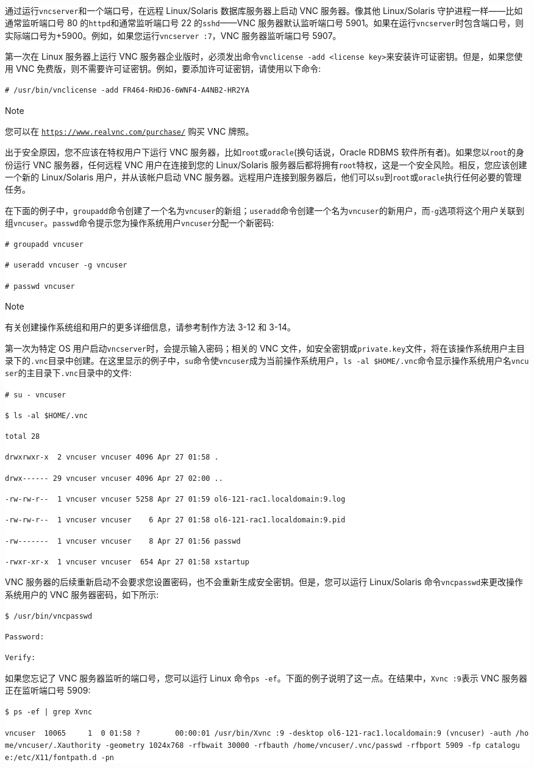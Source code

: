 通过运行`vncserver`和一个端口号，在远程 Linux/Solaris 数据库服务器上启动 VNC 服务器。像其他 Linux/Solaris 守护进程一样——比如通常监听端口号 80 的`httpd`和通常监听端口号 22 的`sshd`——VNC 服务器默认监听端口号 5901。如果在运行`vncserver`时包含端口号，则实际端口号为+5900。例如，如果您运行`vncserver :7`，VNC 服务器监听端口号 5907。

第一次在 Linux 服务器上运行 VNC 服务器企业版时，必须发出命令`vnclicense -add <license key>`来安装许可证密钥。但是，如果您使用 VNC 免费版，则不需要许可证密钥。例如，要添加许可证密钥，请使用以下命令:

`# /usr/bin/vnclicense -add FR464-RHDJ6-6WNF4-A4NB2-HR2YA`

Note

您可以在 [`https://www.realvnc.com/purchase/`](https://www.realvnc.com/purchase/) 购买 VNC 牌照。

出于安全原因，您不应该在特权用户下运行 VNC 服务器，比如`root`或`oracle`(换句话说，Oracle RDBMS 软件所有者)。如果您以`root`的身份运行 VNC 服务器，任何远程 VNC 用户在连接到您的 Linux/Solaris 服务器后都将拥有`root`特权，这是一个安全风险。相反，您应该创建一个新的 Linux/Solaris 用户，并从该帐户启动 VNC 服务器。远程用户连接到服务器后，他们可以`su`到`root`或`oracle`执行任何必要的管理任务。

在下面的例子中，`groupadd`命令创建了一个名为`vncuser`的新组；`useradd`命令创建一个名为`vncuser`的新用户，而`-g`选项将这个用户关联到组`vncuser`。`passwd`命令提示您为操作系统用户`vncuser`分配一个新密码:

`# groupadd vncuser`

`# useradd vncuser -g vncuser`

`# passwd vncuser`

Note

有关创建操作系统组和用户的更多详细信息，请参考制作方法 3-12 和 3-14。

第一次为特定 OS 用户启动`vncserver`时，会提示输入密码；相关的 VNC 文件，如安全密钥或`private.key`文件，将在该操作系统用户主目录下的`.vnc`目录中创建。在这里显示的例子中，`su`命令使`vncuser`成为当前操作系统用户，`ls -al $HOME/.vnc`命令显示操作系统用户名`vncuser`的主目录下`.vnc`目录中的文件:

`# su - vncuser`

`$ ls -al $HOME/.vnc`

`total 28`

`drwxrwxr-x  2 vncuser vncuser 4096 Apr 27 01:58 .`

`drwx------ 29 vncuser vncuser 4096 Apr 27 02:00 ..`

`-rw-rw-r--  1 vncuser vncuser 5258 Apr 27 01:59 ol6-121-rac1.localdomain:9.log`

`-rw-rw-r--  1 vncuser vncuser    6 Apr 27 01:58 ol6-121-rac1.localdomain:9.pid`

`-rw-------  1 vncuser vncuser    8 Apr 27 01:56 passwd`

`-rwxr-xr-x  1 vncuser vncuser  654 Apr 27 01:58 xstartup`

VNC 服务器的后续重新启动不会要求您设置密码，也不会重新生成安全密钥。但是，您可以运行 Linux/Solaris 命令`vncpasswd`来更改操作系统用户的 VNC 服务器密码，如下所示:

`$ /usr/bin/vncpasswd`

`Password:`

`Verify:`

如果您忘记了 VNC 服务器监听的端口号，您可以运行 Linux 命令`ps -ef`。下面的例子说明了这一点。在结果中，`Xvnc :9`表示 VNC 服务器正在监听端口号 5909:

`$ ps -ef | grep Xvnc`

`vncuser  10065     1  0 01:58 ?        00:00:01 /usr/bin/Xvnc :9 -desktop ol6-121-rac1.localdomain:9 (vncuser) -auth /home/vncuser/.Xauthority -geometry 1024x768 -rfbwait 30000 -rfbauth /home/vncuser/.vnc/passwd -rfbport 5909 -fp catalogue:/etc/X11/fontpath.d -pn`
